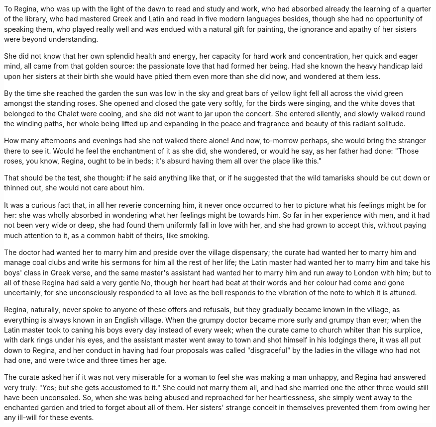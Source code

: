 To Regina, who was up with the light of the dawn to read and study and work, who had absorbed already the learning of a quarter of the library, who had mastered Greek and Latin and read in five modern languages besides, though she had no opportunity of speaking them, who played really well and was endued with a natural gift for painting, the ignorance and apathy of her sisters were beyond understanding.

She did not know that her own splendid health and energy, her capacity for hard work and concentration, her quick and eager mind, all came from that golden source: the passionate love that had formed her being. Had she known the heavy handicap laid upon her sisters at their birth she would have pitied them even more than she did now, and wondered at them less.

By the time she reached the garden the sun was low in the sky and great bars of yellow light fell all across the vivid green amongst the standing roses. She opened and closed the gate very softly, for the birds were singing, and the white doves that belonged to the Chalet were cooing, and she did not want to jar upon the concert. She entered silently, and slowly walked round the winding paths, her whole being lifted up and expanding in the peace and fragrance and beauty of this radiant solitude.

How many afternoons and evenings had she not walked there alone! And now, to-morrow perhaps, she would bring the stranger there to see it. Would he feel the enchantment of it as she did, she wondered, or would he say, as her father had done: "Those roses, you know, Regina, ought to be in beds; it's absurd having them all over the place like this."

That should be the test, she thought: if he said anything like that, or if he suggested that the wild tamarisks should be cut down or thinned out, she would not care about him.

It was a curious fact that, in all her reverie concerning him, it never once occurred to her to picture what his feelings might be for her: she was wholly absorbed in wondering what her feelings might be towards him. So far in her experience with men, and it had not been very wide or deep, she had found them uniformly fall in love with her, and she had grown to accept this, without paying much attention to it, as a common habit of theirs, like smoking.

The doctor had wanted her to marry him and preside over the village dispensary; the curate had wanted her to marry him and manage coal clubs and write his sermons for him all the rest of her life; the Latin master had wanted her to marry him and take his boys' class in Greek verse, and the same master's assistant had wanted her to marry him and run away to London with him; but to all of these Regina had said a very gentle No, though her heart had beat at their words and her colour had come and gone uncertainly, for she unconsciously responded to all love as the bell responds to the vibration of the note to which it is attuned.

Regina, naturally, never spoke to anyone of these offers and refusals, but they gradually became known in the village, as everything is always known in an English village. When the grumpy doctor became more surly and grumpy than ever; when the Latin master took to caning his boys every day instead of every week; when the curate came to church whiter than his surplice, with dark rings under his eyes, and the assistant master went away to town and shot himself in his lodgings there, it was all put down to Regina, and her conduct in having had four proposals was called "disgraceful" by the ladies in the village who had not had one, and were twice and three times her age.

The curate asked her if it was not very miserable for a woman to feel she was making a man unhappy, and Regina had answered very truly: "Yes; but she gets accustomed to it." She could not marry them all, and had she married one the other three would still have been unconsoled. So, when she was being abused and reproached for her heartlessness, she simply went away to the enchanted garden and tried to forget about all of them. Her sisters' strange conceit in themselves prevented them from owing her any ill-will for these events.
